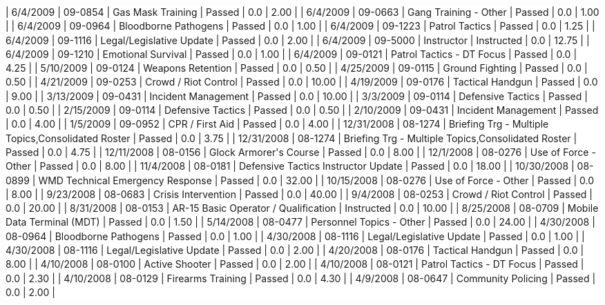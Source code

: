 | 6/4/2009 | 09-0854 | Gas Mask Training | Passed | 0.0 | 2.00 |
| 6/4/2009 | 09-0663 | Gang Training - Other | Passed | 0.0 | 1.00 |
| 6/4/2009 | 09-0964 | Bloodborne Pathogens | Passed | 0.0 | 1.00 |
| 6/4/2009 | 09-1223 | Patrol Tactics | Passed | 0.0 | 1.25 |
| 6/4/2009 | 09-1116 | Legal/Legislative Update | Passed | 0.0 | 2.00 |
| 6/4/2009 | 09-5000 | Instructor | Instructed | 0.0 | 12.75 |
| 6/4/2009 | 09-1210 | Emotional Survival | Passed | 0.0 | 1.00 |
| 6/4/2009 | 09-0121 | Patrol Tactics - DT Focus | Passed | 0.0 | 4.25 |
| 5/10/2009 | 09-0124 | Weapons Retention | Passed | 0.0 | 0.50 |
| 4/25/2009 | 09-0115 | Ground Fighting | Passed | 0.0 | 0.50 |
| 4/21/2009 | 09-0253 | Crowd / Riot Control | Passed | 0.0 | 10.00 |
| 4/19/2009 | 09-0176 | Tactical Handgun | Passed | 0.0 | 9.00 |
| 3/13/2009 | 09-0431 | Incident Management | Passed | 0.0 | 10.00 |
| 3/3/2009 | 09-0114 | Defensive Tactics | Passed | 0.0 | 0.50 |
| 2/15/2009 | 09-0114 | Defensive Tactics | Passed | 0.0 | 0.50 |
| 2/10/2009 | 09-0431 | Incident Management | Passed | 0.0 | 4.00 |
| 1/5/2009 | 09-0952 | CPR / First Aid | Passed | 0.0 | 4.00 |
| 12/31/2008 | 08-1274 | Briefing Trg - Multiple Topics,Consolidated Roster | Passed | 0.0 | 3.75 |
| 12/31/2008 | 08-1274 | Briefing Trg - Multiple Topics,Consolidated Roster | Passed | 0.0 | 4.75 |
| 12/11/2008 | 08-0156 | Glock Armorer's Course | Passed | 0.0 | 8.00 |
| 12/1/2008 | 08-0276 | Use of Force - Other | Passed | 0.0 | 8.00 |
| 11/4/2008 | 08-0181 | Defensive Tactics Instructor Update | Passed | 0.0 | 18.00 |
| 10/30/2008 | 08-0899 | WMD Technical Emergency Response | Passed | 0.0 | 32.00 |
| 10/15/2008 | 08-0276 | Use of Force - Other | Passed | 0.0 | 8.00 |
| 9/23/2008 | 08-0683 | Crisis Intervention | Passed | 0.0 | 40.00 |
| 9/4/2008 | 08-0253 | Crowd / Riot Control | Passed | 0.0 | 20.00 |
| 8/31/2008 | 08-0153 | AR-15 Basic Operator / Qualification | Instructed | 0.0 | 10.00 |
| 8/25/2008 | 08-0709 | Mobile Data Terminal (MDT) | Passed | 0.0 | 1.50 |
| 5/14/2008 | 08-0477 | Personnel Topics - Other | Passed | 0.0 | 24.00 |
| 4/30/2008 | 08-0964 | Bloodborne Pathogens | Passed | 0.0 | 1.00 |
| 4/30/2008 | 08-1116 | Legal/Legislative Update | Passed | 0.0 | 1.00 |
| 4/30/2008 | 08-1116 | Legal/Legislative Update | Passed | 0.0 | 2.00 |
| 4/20/2008 | 08-0176 | Tactical Handgun | Passed | 0.0 | 8.00 |
| 4/10/2008 | 08-0100 | Active Shooter | Passed | 0.0 | 2.00 |
| 4/10/2008 | 08-0121 | Patrol Tactics - DT Focus | Passed | 0.0 | 2.30 |
| 4/10/2008 | 08-0129 | Firearms Training | Passed | 0.0 | 4.30 |
| 4/9/2008 | 08-0647 | Community Policing | Passed | 0.0 | 2.00 |
